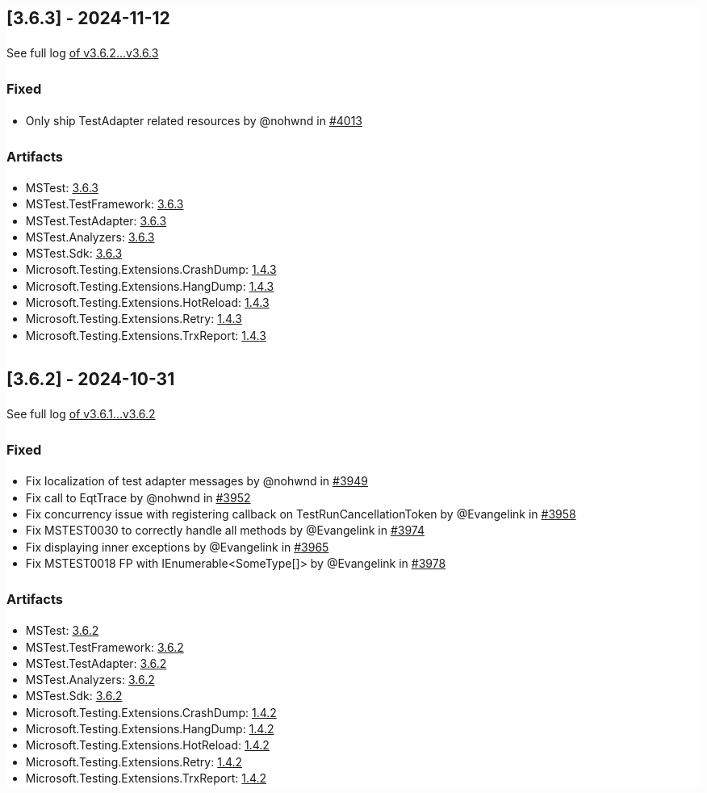 ## <a name="3.6.3" />[3.6.3] - 2024-11-12

See full log [of v3.6.2...v3.6.3](https://github.com/microsoft/testfx/compare/v3.6.2...v3.6.3)

### Fixed

* Only ship TestAdapter related resources by @nohwnd in [#4013](https://github.com/microsoft/testfx/pull//4013)

### Artifacts

* MSTest: [3.6.3](https://www.nuget.org/packages/MSTest/3.6.3)
* MSTest.TestFramework: [3.6.3](https://www.nuget.org/packages/MSTest.TestFramework/3.6.3)
* MSTest.TestAdapter: [3.6.3](https://www.nuget.org/packages/MSTest.TestAdapter/3.6.3)
* MSTest.Analyzers: [3.6.3](https://www.nuget.org/packages/MSTest.Analyzers/3.6.3)
* MSTest.Sdk: [3.6.3](https://www.nuget.org/packages/MSTest.Sdk/3.6.3)
* Microsoft.Testing.Extensions.CrashDump: [1.4.3](https://www.nuget.org/packages/Microsoft.Testing.Extensions.CrashDump/1.4.3)
* Microsoft.Testing.Extensions.HangDump: [1.4.3](https://www.nuget.org/packages/Microsoft.Testing.Extensions.HangDump/1.4.3)
* Microsoft.Testing.Extensions.HotReload: [1.4.3](https://www.nuget.org/packages/Microsoft.Testing.Extensions.HotReload/1.4.3)
* Microsoft.Testing.Extensions.Retry: [1.4.3](https://www.nuget.org/packages/Microsoft.Testing.Extensions.Retry/1.4.3)
* Microsoft.Testing.Extensions.TrxReport: [1.4.3](https://www.nuget.org/packages/Microsoft.Testing.Extensions.TrxReport/1.4.3)

## <a name="3.6.2" />[3.6.2] - 2024-10-31

See full log [of v3.6.1...v3.6.2](https://github.com/microsoft/testfx/compare/v3.6.1...v3.6.2)

### Fixed

* Fix localization of test adapter messages by @nohwnd in [#3949](https://github.com/microsoft/testfx/pull/3949)
* Fix call to EqtTrace by @nohwnd in [#3952](https://github.com/microsoft/testfx/pull/3952)
* Fix concurrency issue with registering callback on TestRunCancellationToken by @Evangelink in [#3958](https://github.com/microsoft/testfx/pull/3958)
* Fix MSTEST0030 to correctly handle all methods by @Evangelink in [#3974](https://github.com/microsoft/testfx/pull/3974)
* Fix displaying inner exceptions by @Evangelink in [#3965](https://github.com/microsoft/testfx/pull/3965)
* Fix MSTEST0018 FP with IEnumerable<SomeType[]> by @Evangelink in [#3978](https://github.com/microsoft/testfx/pull/3978)

### Artifacts

* MSTest: [3.6.2](https://www.nuget.org/packages/MSTest/3.6.2)
* MSTest.TestFramework: [3.6.2](https://www.nuget.org/packages/MSTest.TestFramework/3.6.2)
* MSTest.TestAdapter: [3.6.2](https://www.nuget.org/packages/MSTest.TestAdapter/3.6.2)
* MSTest.Analyzers: [3.6.2](https://www.nuget.org/packages/MSTest.Analyzers/3.6.2)
* MSTest.Sdk: [3.6.2](https://www.nuget.org/packages/MSTest.Sdk/3.6.2)
* Microsoft.Testing.Extensions.CrashDump: [1.4.2](https://www.nuget.org/packages/Microsoft.Testing.Extensions.CrashDump/1.4.2)
* Microsoft.Testing.Extensions.HangDump: [1.4.2](https://www.nuget.org/packages/Microsoft.Testing.Extensions.HangDump/1.4.2)
* Microsoft.Testing.Extensions.HotReload: [1.4.2](https://www.nuget.org/packages/Microsoft.Testing.Extensions.HotReload/1.4.2)
* Microsoft.Testing.Extensions.Retry: [1.4.2](https://www.nuget.org/packages/Microsoft.Testing.Extensions.Retry/1.4.2)
* Microsoft.Testing.Extensions.TrxReport: [1.4.2](https://www.nuget.org/packages/Microsoft.Testing.Extensions.TrxReport/1.4.2)

